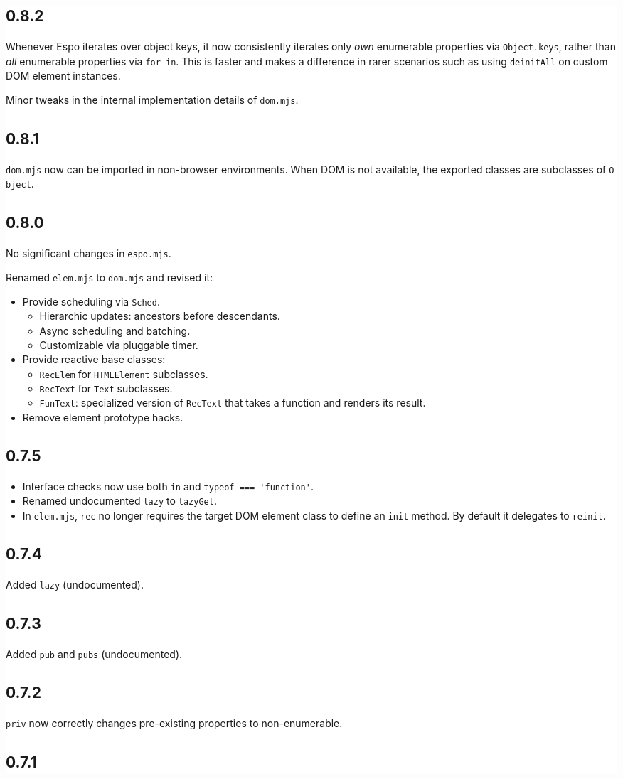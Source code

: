 ## 0.8.2

Whenever Espo iterates over object keys, it now consistently iterates only _own_ enumerable properties via `Object.keys`, rather than _all_ enumerable properties via `for in`. This is faster and makes a difference in rarer scenarios such as using `deinitAll` on custom DOM element instances.

Minor tweaks in the internal implementation details of `dom.mjs`.

## 0.8.1

`dom.mjs` now can be imported in non-browser environments. When DOM is not available, the exported classes are subclasses of `Object`.

## 0.8.0

No significant changes in `espo.mjs`.

Renamed `elem.mjs` to `dom.mjs` and revised it:

* Provide scheduling via `Sched`.
  * Hierarchic updates: ancestors before descendants.
  * Async scheduling and batching.
  * Customizable via pluggable timer.
* Provide reactive base classes:
  * `RecElem` for `HTMLElement` subclasses.
  * `RecText` for `Text` subclasses.
  * `FunText`: specialized version of `RecText` that takes a function and renders its result.
* Remove element prototype hacks.

## 0.7.5

* Interface checks now use both `in` and `typeof === 'function'`.
* Renamed undocumented `lazy` to `lazyGet`.
* In `elem.mjs`, `rec` no longer requires the target DOM element class to define an `init` method. By default it delegates to `reinit`.

## 0.7.4

Added `lazy` (undocumented).

## 0.7.3

Added `pub` and `pubs` (undocumented).

## 0.7.2

`priv` now correctly changes pre-existing properties to non-enumerable.

## 0.7.1
